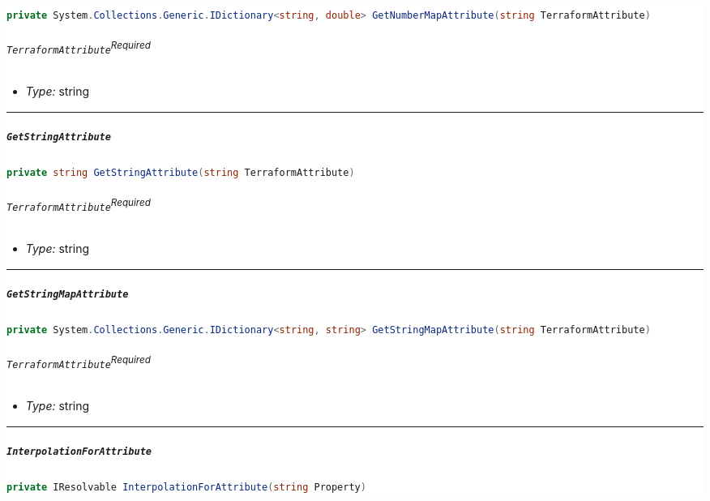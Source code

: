 ```csharp
private System.Collections.Generic.IDictionary<string, double> GetNumberMapAttribute(string TerraformAttribute)
```

###### `TerraformAttribute`<sup>Required</sup> <a name="TerraformAttribute" id="@cdktf/provider-opentelekomcloud.computeSecgroupV2.ComputeSecgroupV2TimeoutsOutputReference.getNumberMapAttribute.parameter.terraformAttribute"></a>

- *Type:* string

---

##### `GetStringAttribute` <a name="GetStringAttribute" id="@cdktf/provider-opentelekomcloud.computeSecgroupV2.ComputeSecgroupV2TimeoutsOutputReference.getStringAttribute"></a>

```csharp
private string GetStringAttribute(string TerraformAttribute)
```

###### `TerraformAttribute`<sup>Required</sup> <a name="TerraformAttribute" id="@cdktf/provider-opentelekomcloud.computeSecgroupV2.ComputeSecgroupV2TimeoutsOutputReference.getStringAttribute.parameter.terraformAttribute"></a>

- *Type:* string

---

##### `GetStringMapAttribute` <a name="GetStringMapAttribute" id="@cdktf/provider-opentelekomcloud.computeSecgroupV2.ComputeSecgroupV2TimeoutsOutputReference.getStringMapAttribute"></a>

```csharp
private System.Collections.Generic.IDictionary<string, string> GetStringMapAttribute(string TerraformAttribute)
```

###### `TerraformAttribute`<sup>Required</sup> <a name="TerraformAttribute" id="@cdktf/provider-opentelekomcloud.computeSecgroupV2.ComputeSecgroupV2TimeoutsOutputReference.getStringMapAttribute.parameter.terraformAttribute"></a>

- *Type:* string

---

##### `InterpolationForAttribute` <a name="InterpolationForAttribute" id="@cdktf/provider-opentelekomcloud.computeSecgroupV2.ComputeSecgroupV2TimeoutsOutputReference.interpolationForAttribute"></a>

```csharp
private IResolvable InterpolationForAttribute(string Property)
```
